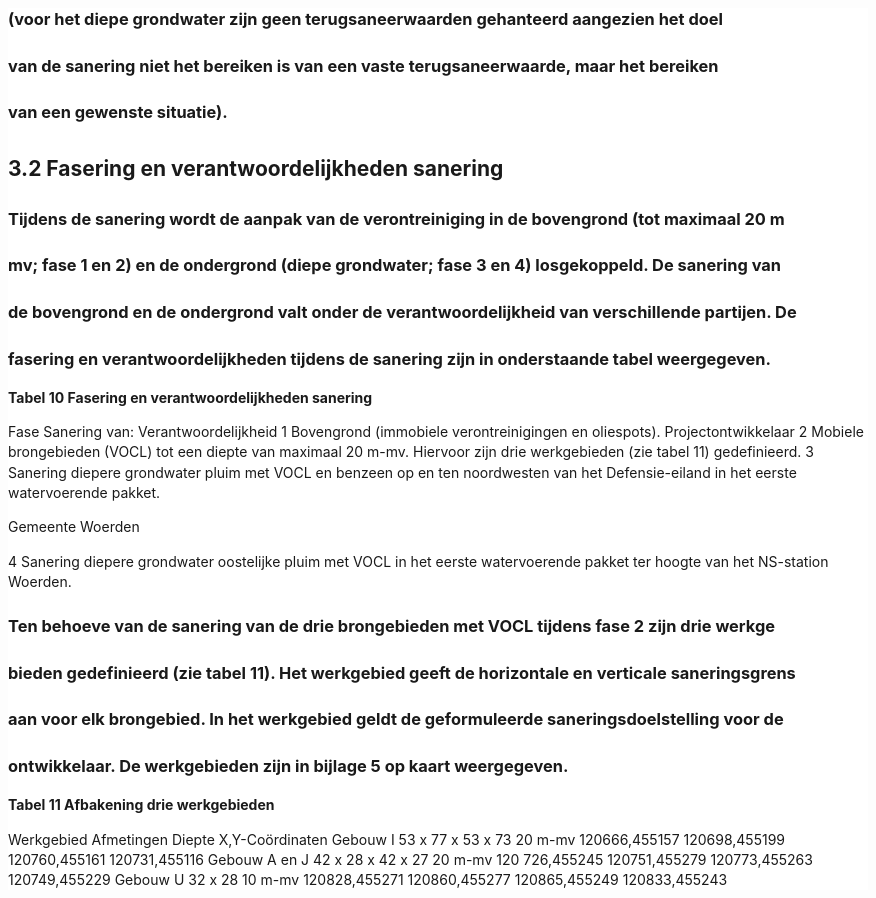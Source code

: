 ### (voor het diepe grondwater zijn geen terugsaneerwaarden gehanteerd aangezien het doel 

### van de sanering niet het bereiken is van een vaste terugsaneerwaarde, maar het bereiken 

### van een gewenste situatie). 

## 3.2 Fasering en verantwoordelijkheden sanering 

### Tijdens de sanering wordt de aanpak van de verontreiniging in de bovengrond (tot maximaal 20 m

### mv; fase 1 en 2) en de ondergrond (diepe grondwater; fase 3 en 4) losgekoppeld. De sanering van 

### de bovengrond en de ondergrond valt onder de verantwoordelijkheid van verschillende partijen. De 

### fasering en verantwoordelijkheden tijdens de sanering zijn in onderstaande tabel weergegeven. 

**Tabel 10 Fasering en verantwoordelijkheden sanering** 

 Fase Sanering van: Verantwoordelijkheid 1 Bovengrond (immobiele verontreinigingen en oliespots). Projectontwikkelaar 2 Mobiele brongebieden (VOCL) tot een diepte van maximaal 20 m-mv. Hiervoor zijn drie werkgebieden (zie tabel 11) gedefinieerd. 3 Sanering diepere grondwater pluim met VOCL en benzeen op en ten noordwesten van het Defensie-eiland in het eerste watervoerende pakket. 

 Gemeente Woerden 

 4 Sanering diepere grondwater oostelijke pluim met VOCL in het eerste watervoerende pakket ter hoogte van het NS-station Woerden. 

### Ten behoeve van de sanering van de drie brongebieden met VOCL tijdens fase 2 zijn drie werkge

### bieden gedefinieerd (zie tabel 11). Het werkgebied geeft de horizontale en verticale saneringsgrens 

### aan voor elk brongebied. In het werkgebied geldt de geformuleerde saneringsdoelstelling voor de 

### ontwikkelaar. De werkgebieden zijn in bijlage 5 op kaart weergegeven. 

**Tabel 11 Afbakening drie werkgebieden** 

 Werkgebied Afmetingen Diepte X,Y-Coördinaten Gebouw I 53 x 77 x 53 x 73 20 m-mv 120666,455157 120698,455199 120760,455161 120731,455116 Gebouw A en J 42 x 28 x 42 x 27 20 m-mv 120 726,455245 120751,455279 120773,455263 120749,455229 Gebouw U 32 x 28 10 m-mv 120828,455271 120860,455277 120865,455249 120833,455243 

